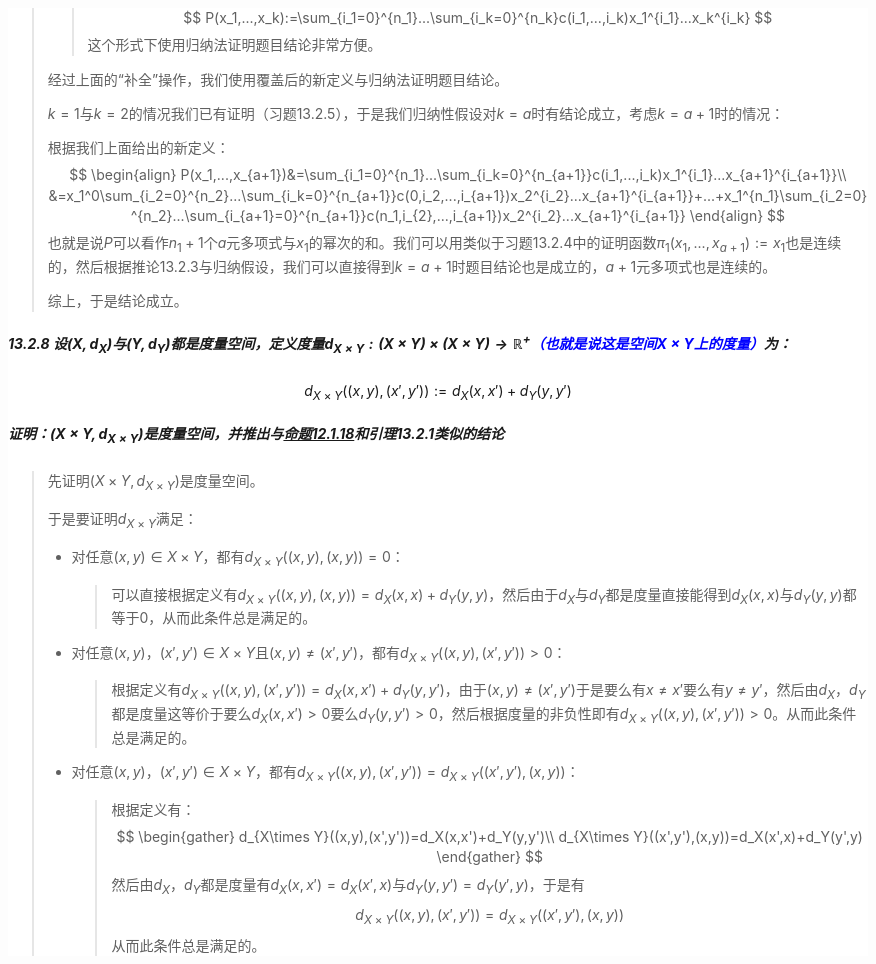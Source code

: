 >> $$
>> P(x_1,...,x_k):=\sum_{i_1=0}^{n_1}...\sum_{i_k=0}^{n_k}c(i_1,...,i_k)x_1^{i_1}...x_k^{i_k}
>> $$
>> 这个形式下使用归纳法证明题目结论非常方便。
>
>经过上面的“补全”操作，我们使用覆盖后的新定义与归纳法证明题目结论。
>
>$k=1$与$k=2$的情况我们已有证明（习题13.2.5），于是我们归纳性假设对$k=a$时有结论成立，考虑$k=a+1$时的情况：
>
>根据我们上面给出的新定义：
>$$
>\begin{align}
>P(x_1,...,x_{a+1})&=\sum_{i_1=0}^{n_1}...\sum_{i_k=0}^{n_{a+1}}c(i_1,...,i_k)x_1^{i_1}...x_{a+1}^{i_{a+1}}\\
>&=x_1^0\sum_{i_2=0}^{n_2}...\sum_{i_k=0}^{n_{a+1}}c(0,i_2,...,i_{a+1})x_2^{i_2}...x_{a+1}^{i_{a+1}}+...+x_1^{n_1}\sum_{i_2=0}^{n_2}...\sum_{i_{a+1}=0}^{n_{a+1}}c(n_1,i_{2},...,i_{a+1})x_2^{i_2}...x_{a+1}^{i_{a+1}}
>\end{align}
>$$
>也就是说$P$可以看作$n_1+1$个$a$元多项式与$x_1$的幂次的和。我们可以用类似于习题13.2.4中的证明函数$\pi_1(x_1,...,x_{a+1}):=x_1$也是连续的，然后根据推论13.2.3与归纳假设，我们可以直接得到$k=a+1$时题目结论也是成立的，$a+1$元多项式也是连续的。
>
>综上，于是结论成立。

##### 13.2.8 设$(X,d_X)$与$(Y,d_Y)$都是度量空间，定义度量$d_{X\times Y}:(X\times Y)\times(X\times Y)\to\mathbb R^+$<span style='color:blue'>（也就是说这是空间$X\times Y$上的度量）</span>为：

$$
d_{X\times Y}((x,y),(x',y')):=d_X(x,x')+d_Y(y,y')
$$

##### 证明：$(X\times Y,d_{X\times Y})$是度量空间，并推出与[命题12.1.18](../Chap12/Sec1.md)和引理13.2.1类似的结论

>先证明$(X\times Y,d_{X\times Y})$是度量空间。
>
>于是要证明$d_{X\times Y}$满足：
>
>* 对任意$(x,y)\in X\times Y$，都有$d_{X\times Y}((x,y),(x,y))=0$：
>
>   > 可以直接根据定义有$d_{X\times Y}((x,y),(x,y))=d_X(x,x)+d_Y(y,y)$，然后由于$d_X$与$d_Y$都是度量直接能得到$d_X(x,x)$与$d_Y(y,y)$都等于$0$，从而此条件总是满足的。
>
>* 对任意$(x,y)$，$(x',y')\in X\times Y$且$(x,y)\ne (x',y')$，都有$d_{X\times Y}((x,y),(x',y'))>0$：
>
>   > 根据定义有$d_{X\times Y}((x,y),(x',y'))=d_X(x,x')+d_Y(y,y')$，由于$(x,y)\ne (x',y')$于是要么有$x\ne x'$要么有$y\ne y'$，然后由$d_X$，$d_Y$都是度量这等价于要么$d_X(x,x')>0$要么$d_Y(y,y')>0$，然后根据度量的非负性即有$d_{X\times Y}((x,y),(x',y'))>0$。从而此条件总是满足的。
>
>* 对任意$(x,y)$，$(x',y')\in X\times Y$，都有$d_{X\times Y}((x,y),(x',y'))=d_{X\times Y}((x',y'),(x,y))$：
>
>   > 根据定义有：
>   > $$
>   > \begin{gather}
>   > d_{X\times Y}((x,y),(x',y'))=d_X(x,x')+d_Y(y,y')\\
>   > d_{X\times Y}((x',y'),(x,y))=d_X(x',x)+d_Y(y',y)
>   > \end{gather}
>   > $$
>   > 然后由$d_X$，$d_Y$都是度量有$d_X(x,x')=d_X(x',x)$与$d_Y(y,y')=d_Y(y',y)$，于是有
>   > $$
>   > d_{X\times Y}((x,y),(x',y'))=d_{X\times Y}((x',y'),(x,y))
>   > $$
>   > 从而此条件总是满足的。
>